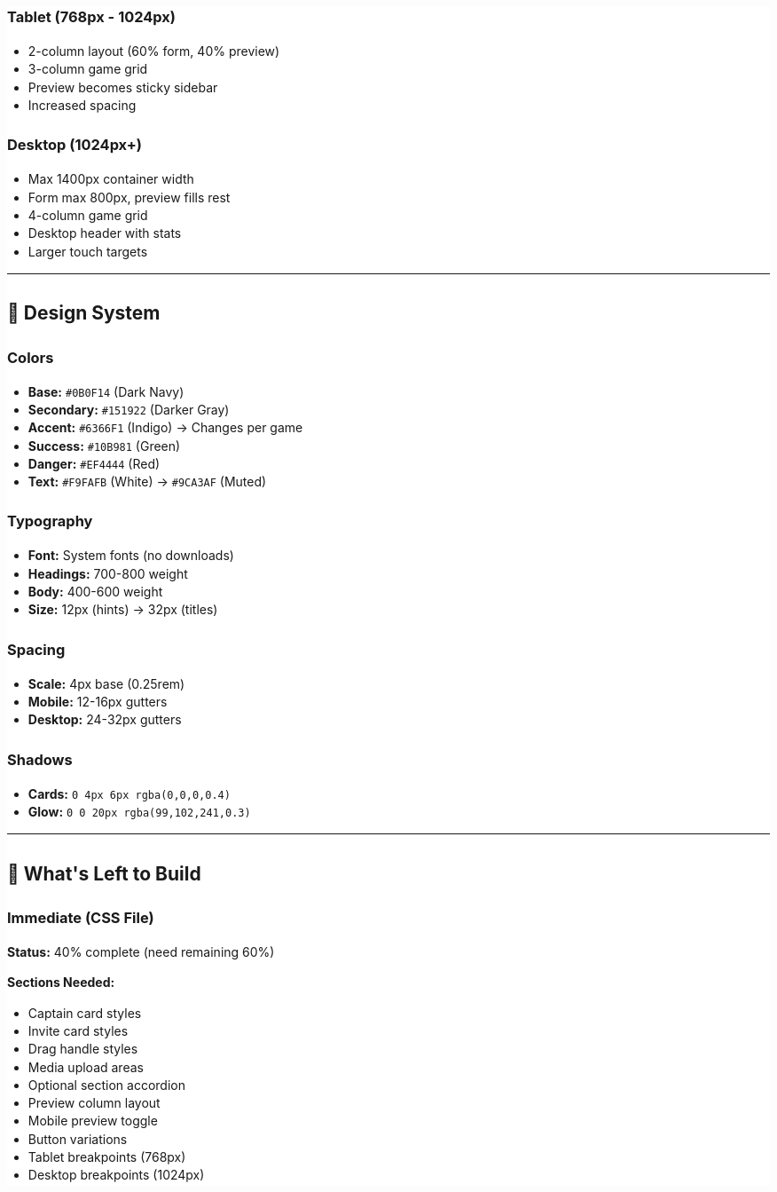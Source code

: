 ### Tablet (768px - 1024px)
- 2-column layout (60% form, 40% preview)
- 3-column game grid
- Preview becomes sticky sidebar
- Increased spacing

### Desktop (1024px+)
- Max 1400px container width
- Form max 800px, preview fills rest
- 4-column game grid
- Desktop header with stats
- Larger touch targets

---

## 🎨 Design System

### Colors
- **Base:** `#0B0F14` (Dark Navy)
- **Secondary:** `#151922` (Darker Gray)
- **Accent:** `#6366F1` (Indigo) → Changes per game
- **Success:** `#10B981` (Green)
- **Danger:** `#EF4444` (Red)
- **Text:** `#F9FAFB` (White) → `#9CA3AF` (Muted)

### Typography
- **Font:** System fonts (no downloads)
- **Headings:** 700-800 weight
- **Body:** 400-600 weight
- **Size:** 12px (hints) → 32px (titles)

### Spacing
- **Scale:** 4px base (0.25rem)
- **Mobile:** 12-16px gutters
- **Desktop:** 24-32px gutters

### Shadows
- **Cards:** `0 4px 6px rgba(0,0,0,0.4)`
- **Glow:** `0 0 20px rgba(99,102,241,0.3)`

---

## 🚧 What's Left to Build

### Immediate (CSS File)
**Status:** 40% complete (need remaining 60%)

**Sections Needed:**
- Captain card styles
- Invite card styles  
- Drag handle styles
- Media upload areas
- Optional section accordion
- Preview column layout
- Mobile preview toggle
- Button variations
- Tablet breakpoints (768px)
- Desktop breakpoints (1024px)
